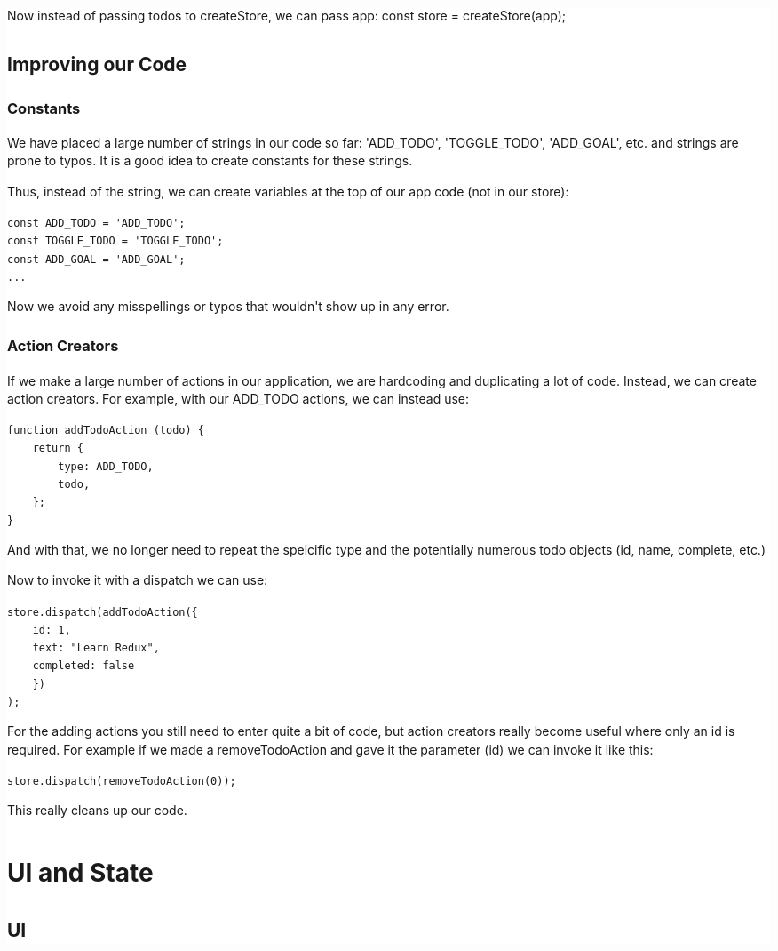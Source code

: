 Now instead of passing todos to createStore, we can pass app: const store = createStore(app);

## Improving our Code

### Constants

We have placed a large number of strings in our code so far: 'ADD_TODO', 'TOGGLE_TODO', 'ADD_GOAL', etc. and strings are prone to typos. It is a good idea to create constants for these strings.

Thus, instead of the string, we can create variables at the top of our app code (not in our store):

    const ADD_TODO = 'ADD_TODO';
    const TOGGLE_TODO = 'TOGGLE_TODO';
    const ADD_GOAL = 'ADD_GOAL';
    ...

Now we avoid any misspellings or typos that wouldn't show up in any error.

### Action Creators

If we make a large number of actions in our application, we are hardcoding and duplicating a lot of code. Instead, we can create action creators. For example, with our ADD_TODO actions, we can instead use:

    function addTodoAction (todo) {
        return {
            type: ADD_TODO,
            todo,
        };
    }

And with that, we no longer need to repeat the speicific type and the potentially numerous todo objects (id, name, complete, etc.)

Now to invoke it with a dispatch we can use:

    store.dispatch(addTodoAction({
        id: 1,
        text: "Learn Redux",
        completed: false
        })
    );

For the adding actions you still need to enter quite a bit of code, but action creators really become useful where only an id is required. For example if we made a removeTodoAction and gave it the parameter (id) we can invoke it like this:

    store.dispatch(removeTodoAction(0));

This really cleans up our code.

# UI and State

## UI
